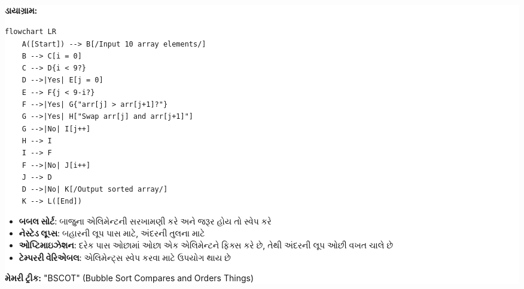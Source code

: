 **ડાયાગ્રામ:**

```mermaid
flowchart LR
    A([Start]) --> B[/Input 10 array elements/]
    B --> C[i = 0]
    C --> D{i < 9?}
    D -->|Yes| E[j = 0]
    E --> F{j < 9-i?}
    F -->|Yes| G{"arr[j] > arr[j+1]?"}
    G -->|Yes| H["Swap arr[j] and arr[j+1]"]
    G -->|No| I[j++]
    H --> I
    I --> F
    F -->|No| J[i++]
    J --> D
    D -->|No| K[/Output sorted array/]
    K --> L([End])
```

- **બબલ સોર્ટ**: બાજુના એલિમેન્ટની સરખામણી કરે અને જરૂર હોય તો સ્વેપ કરે
- **નેસ્ટેડ લૂપ્સ**: બહારની લૂપ પાસ માટે, અંદરની તુલના માટે
- **ઓપ્ટિમાઇઝેશન**: દરેક પાસ ઓછામાં ઓછા એક એલિમેન્ટને ફિક્સ કરે છે, તેથી અંદરની લૂપ ઓછી વખત ચાલે છે
- **ટેમ્પરરી વેરિએબલ**: એલિમેન્ટ્સ સ્વેપ કરવા માટે ઉપયોગ થાય છે

**મેમરી ટ્રીક:** "BSCOT" (Bubble Sort Compares and Orders Things)
